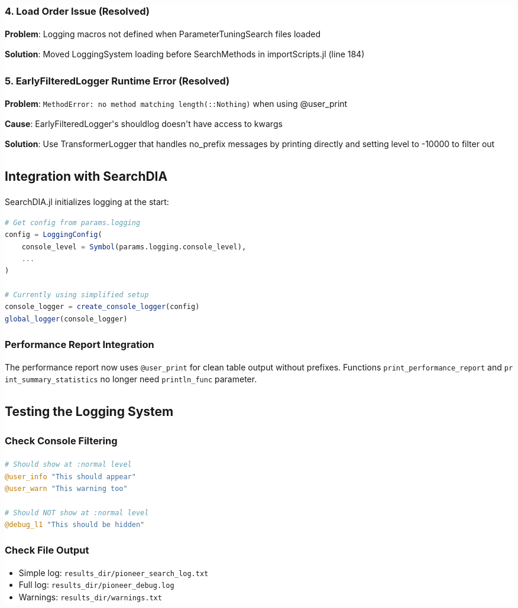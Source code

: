 ### 4. Load Order Issue (Resolved)

**Problem**: Logging macros not defined when ParameterTuningSearch files loaded

**Solution**: Moved LoggingSystem loading before SearchMethods in importScripts.jl (line 184)

### 5. EarlyFilteredLogger Runtime Error (Resolved)

**Problem**: `MethodError: no method matching length(::Nothing)` when using @user_print

**Cause**: EarlyFilteredLogger's shouldlog doesn't have access to kwargs

**Solution**: Use TransformerLogger that handles no_prefix messages by printing directly and setting level to -10000 to filter out

## Integration with SearchDIA

SearchDIA.jl initializes logging at the start:

```julia
# Get config from params.logging
config = LoggingConfig(
    console_level = Symbol(params.logging.console_level),
    ...
)

# Currently using simplified setup
console_logger = create_console_logger(config)
global_logger(console_logger)
```

### Performance Report Integration
The performance report now uses `@user_print` for clean table output without prefixes.
Functions `print_performance_report` and `print_summary_statistics` no longer need `println_func` parameter.

## Testing the Logging System

### Check Console Filtering
```julia
# Should show at :normal level
@user_info "This should appear"
@user_warn "This warning too"

# Should NOT show at :normal level  
@debug_l1 "This should be hidden"
```

### Check File Output
- Simple log: `results_dir/pioneer_search_log.txt`
- Full log: `results_dir/pioneer_debug.log`
- Warnings: `results_dir/warnings.txt`
